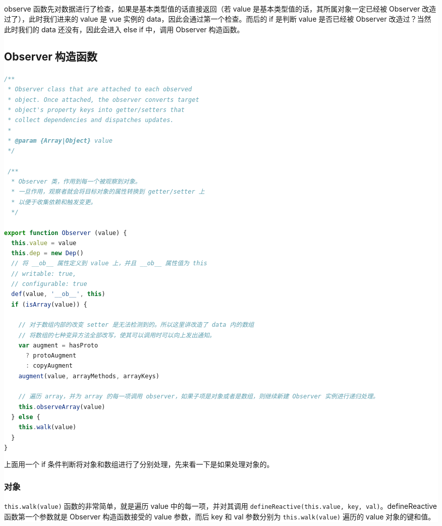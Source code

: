 observe 函数先对数据进行了检查，如果是基本类型值的话直接返回（若 value 是基本类型值的话，其所属对象一定已经被 Observer 改造过了），此时我们进来的 value 是 vue 实例的 data，因此会通过第一个检查。而后的 if 是判断 value 是否已经被 Observer 改造过？当然此时我们的 data 还没有，因此会进入 else if 中，调用 Observer 构造函数。

## Observer 构造函数

```js
/**
 * Observer class that are attached to each observed
 * object. Once attached, the observer converts target
 * object's property keys into getter/setters that
 * collect dependencies and dispatches updates.
 *
 * @param {Array|Object} value
 */

 /**
  * Observer 类，作用到每一个被观察到对象。
  * 一旦作用，观察者就会将目标对象的属性转换到 getter/setter 上
  * 以便于收集依赖和触发变更。
  */

export function Observer (value) {
  this.value = value
  this.dep = new Dep()
  // 将 __ob__ 属性定义到 value 上，并且 __ob__ 属性值为 this
  // writable: true,
  // configurable: true
  def(value, '__ob__', this)
  if (isArray(value)) {

    // 对于数组内部的改变 setter 是无法检测到的。所以这里讲改造了 data 内的数组
    // 将数组的七种变异方法全部改写，使其可以调用时可以向上发出通知。
    var augment = hasProto
      ? protoAugment
      : copyAugment
    augment(value, arrayMethods, arrayKeys)

    // 遍历 array，并为 array 的每一项调用 observer，如果子项是对象或者是数组，则继续新建 Observer 实例进行递归处理。
    this.observeArray(value)
  } else {
    this.walk(value)
  }
}
```
上面用一个 if 条件判断将对象和数组进行了分别处理，先来看一下是如果处理对象的。

### 对象

`this.walk(value)` 函数的非常简单，就是遍历 value 中的每一项，并对其调用 `defineReactive(this.value, key, val)`。defineReactive 函数第一个参数就是 Observer 构造函数接受的 value 参数，而后 key 和 val 参数分别为 `this.walk(value)` 遍历的 value 对象的键和值。
